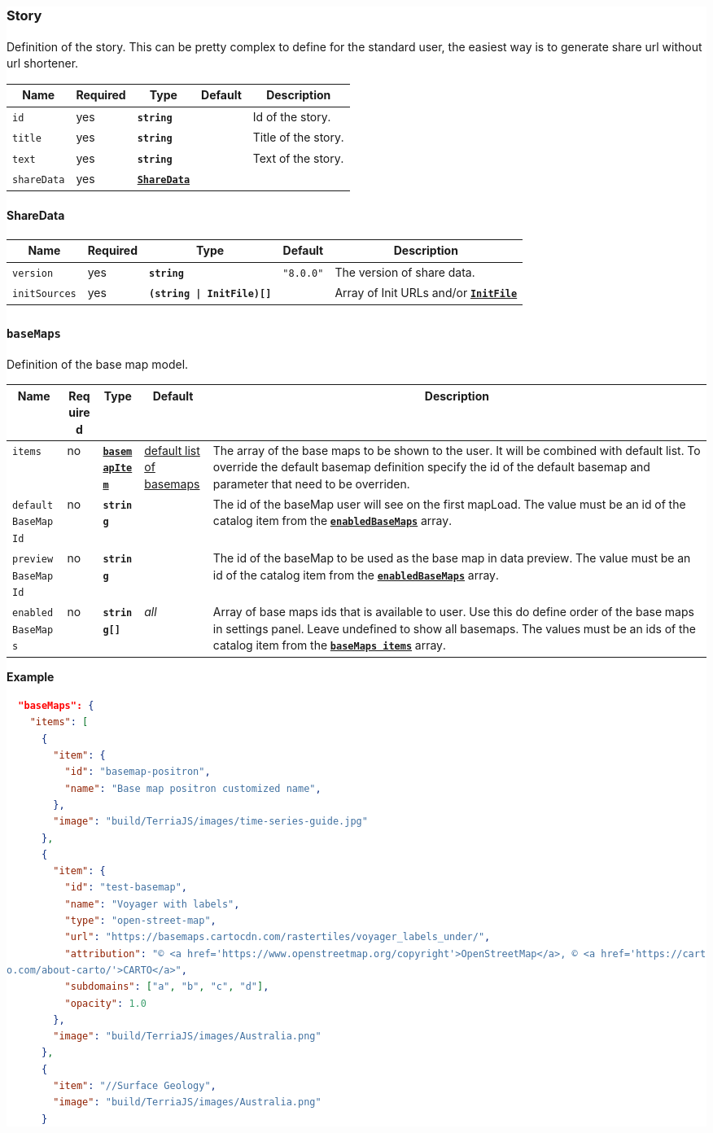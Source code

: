 ### Story

Definition of the story. This can be pretty complex to define for the standard user, the easiest way is to generate share url without url shortener.

| Name        | Required | Type                          | Default | Description         |
| ----------- | -------- | ----------------------------- | ------- | ------------------- |
| `id`        | yes      | **`string`**                  |         | Id of the story.    |
| `title`     | yes      | **`string`**                  |         | Title of the story. |
| `text`      | yes      | **`string`**                  |         | Text of the story.  |
| `shareData` | yes      | [**`ShareData`**](#sharedata) |         |                     |

#### ShareData

| Name          | Required | Type                         | Default   | Description                                                       |
| ------------- | -------- | ---------------------------- | --------- | ----------------------------------------------------------------- |
| `version`     | yes      | **`string`**                 | `"8.0.0"` | The version of share data.                                        |
| `initSources` | yes      | **`(string \| InitFile)[]`** |           | Array of Init URLs and/or [**`InitFile`**](#init-file-properties) |

### <a id="base-maps"></a>`baseMaps`

Definition of the base map model.

| Name                                          | Required | Type                               | Default                                                                                                           | Description                                                                                                                                                                                                                                                |
| --------------------------------------------- | -------- | ---------------------------------- | ----------------------------------------------------------------------------------------------------------------- | ---------------------------------------------------------------------------------------------------------------------------------------------------------------------------------------------------------------------------------------------------------- |
| <a id="basemaps-items"></a>`items`            | no       | [**`basemapItem`**](#basemap-item) | [default list of basemaps](https://github.com/TerriaJS/terriajs/blob/main/lib/Models/BaseMaps/defaultBaseMaps.ts) | The array of the base maps to be shown to the user. It will be combined with default list. To override the default basemap definition specify the id of the default basemap and parameter that need to be overriden.                                       |
| `defaultBaseMapId`                            | no       | **`string`**                       |                                                                                                                   | The id of the baseMap user will see on the first mapLoad. The value must be an id of the catalog item from the [**`enabledBaseMaps`**](#enabledbasemaps) array.                                                                                            |
| `previewBaseMapId`                            | no       | **`string`**                       |                                                                                                                   | The id of the baseMap to be used as the base map in data preview. The value must be an id of the catalog item from the [**`enabledBaseMaps`**](#enabledbasemaps) array.                                                                                    |
| <a id="enabledbasemaps"></a>`enabledBaseMaps` | no       | **`string[]`**                     | _all_                                                                                                             | Array of base maps ids that is available to user. Use this do define order of the base maps in settings panel. Leave undefined to show all basemaps. The values must be an ids of the catalog item from the [**`baseMaps items`**](#basemaps-items) array. |

**Example**

```json
  "baseMaps": {
    "items": [
      {
        "item": {
          "id": "basemap-positron",
          "name": "Base map positron customized name",
        },
        "image": "build/TerriaJS/images/time-series-guide.jpg"
      },
      {
        "item": {
          "id": "test-basemap",
          "name": "Voyager with labels",
          "type": "open-street-map",
          "url": "https://basemaps.cartocdn.com/rastertiles/voyager_labels_under/",
          "attribution": "© <a href='https://www.openstreetmap.org/copyright'>OpenStreetMap</a>, © <a href='https://carto.com/about-carto/'>CARTO</a>",
          "subdomains": ["a", "b", "c", "d"],
          "opacity": 1.0
        },
        "image": "build/TerriaJS/images/Australia.png"
      },
      {
        "item": "//Surface Geology",
        "image": "build/TerriaJS/images/Australia.png"
      }
```